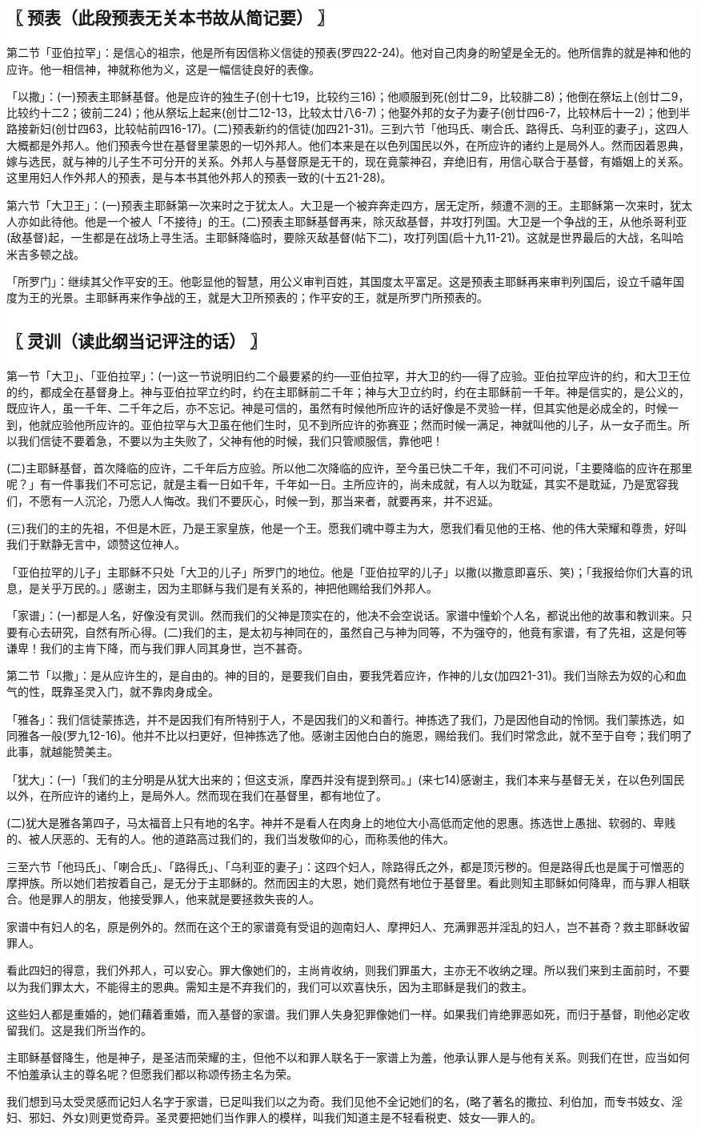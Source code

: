 
## 〖 预表（此段预表无关本书故从简记要） 〗

第二节「亚伯拉罕」：是信心的祖宗，他是所有因信称义信徒的预表(罗四22-24)。他对自己肉身的盼望是全无的。他所信靠的就是神和他的应许。他一相信神，神就称他为义，这是一幅信徒良好的表像。

「以撒」：(一)预表主耶稣基督。他是应许的独生子(创十七19，比较约三16)；他顺服到死(创廿二9，比较腓二8)；他倒在祭坛上(创廿二9，比较约十二2；彼前二24)；他从祭坛上起来(创廿二12-13，比较太廿八6-7)；他娶外邦的女子为妻子(创廿四6-7，比较林后十一2)；他到半路接新妇(创廿四63，比较帖前四16-17)。(二)预表新约的信徒(加四21-31)。三到六节「他玛氏、喇合氏、路得氏、乌利亚的妻子」，这四人大概都是外邦人。他们预表今世在基督里蒙恩的一切外邦人。他们本来是在以色列国民以外，在所应许的诸约上是局外人。然而因着恩典，嫁与选民，就与神的儿子生不可分开的关系。外邦人与基督原是无干的，现在竟蒙神召，弃绝旧有，用信心联合于基督，有婚姻上的关系。这里用妇人作外邦人的预表，是与本书其他外邦人的预表一致的(十五21-28)。

第六节「大卫王」：(一)预表主耶稣第一次来时之于犹太人。大卫是一个被弃奔走四方，居无定所，频遭不测的王。主耶稣第一次来时，犹太人亦如此待他。他是一个被人「不接待」的王。(二)预表主耶稣基督再来，除灭敌基督，并攻打列国。大卫是一个争战的王，从他杀哥利亚(敌基督)起，一生都是在战场上寻生活。主耶稣降临时，要除灭敌基督(帖下二)，攻打列国(启十九11-21)。这就是世界最后的大战，名叫哈米吉多顿之战。

「所罗门」：继续其父作平安的王。他彰显他的智慧，用公义审判百姓，其国度太平富足。这是预表主耶稣再来审判列国后，设立千禧年国度为王的光景。主耶稣再来作争战的王，就是大卫所预表的；作平安的王，就是所罗门所预表的。



## 〖 灵训（读此纲当记评注的话） 〗

第一节「大卫」、「亚伯拉罕」：(一)这一节说明旧约二个最要紧的约──亚伯拉罕，并大卫的约──得了应验。亚伯拉罕应许的约，和大卫王位的约，都成全在基督身上。神与亚伯拉罕立约时，约在主耶稣前二千年；神与大卫立约时，约在主耶稣前一千年。神是信实的，是公义的，既应许人，虽一千年、二千年之后，亦不忘记。神是可信的，虽然有时候他所应许的话好像是不灵验一样，但其实他是必成全的，时候一到，他就应验他所应许的。亚伯拉罕与大卫虽在他们生时，见不到所应许的弥赛亚；然而时候一满足，神就叫他的儿子，从一女子而生。所以我们信徒不要着急，不要以为主失败了，父神有他的时候，我们只管顺服信，靠他吧！

(二)主耶稣基督，首次降临的应许，二千年后方应验。所以他二次降临的应许，至今虽已快二千年，我们不可问说，「主要降临的应许在那里呢？」有一件事我们不可忘记，就是主看一日如千年，千年如一日。主所应许的，尚未成就，有人以为耽延，其实不是耽延，乃是宽容我们，不愿有一人沉沦，乃愿人人悔改。我们不要灰心，时候一到，那当来者，就要再来，并不迟延。

(三)我们的主的先祖，不但是木匠，乃是王家皇族，他是一个王。愿我们魂中尊主为大，愿我们看见他的王格、他的伟大荣耀和尊贵，好叫我们于默静无言中，颂赞这位神人。

「亚伯拉罕的儿子」主耶稣不只处「大卫的儿子」所罗门的地位。他是「亚伯拉罕的儿子」以撒(以撒意即喜乐、笑)；「我报给你们大喜的讯息，是关乎万民的。」感谢主，因为主耶稣与我们是有关系的，神把他赐给我们外邦人。

「家谱」：(一)都是人名，好像没有灵训。然而我们的父神是顶实在的，他决不会空说话。家谱中憧蚧个人名，都说出他的故事和教训来。只要有心去研究，自然有所心得。(二)我们的主，是太初与神同在的，虽然自己与神为同等，不为强夺的，他竟有家谱，有了先祖，这是何等谦卑！我们的主肯下降，而与我们罪人同其身世，岂不甚奇。

第二节「以撒」：是从应许生的，是自由的。神的目的，是要我们自由，要我凭着应许，作神的儿女(加四21-31)。我们当除去为奴的心和血气的性，既靠圣灵入门，就不靠肉身成全。

「雅各」：我们信徒蒙拣选，并不是因我们有所特别于人，不是因我们的义和善行。神拣选了我们，乃是因他自动的怜悯。我们蒙拣选，如同雅各一般(罗九12-16)。他并不比以扫更好，但神拣选了他。感谢主因他白白的施恩，赐给我们。我们时常念此，就不至于自夸；我们明了此事，就越能赞美主。

「犹大」：(一)「我们的主分明是从犹大出来的；但这支派，摩西并没有提到祭司。」(来七14)感谢主，我们本来与基督无关，在以色列国民以外，在所应许的诸约上，是局外人。然而现在我们在基督里，都有地位了。

(二)犹大是雅各第四子，马太福音上只有地的名字。神并不是看人在肉身上的地位大小高低而定他的恩惠。拣选世上愚拙、软弱的、卑贱的、被人厌恶的、无有的人。他的道路高过我们的，我们当发敬仰的心，而称羡他的伟大。

三至六节「他玛氏」、「喇合氏」、「路得氏」、「乌利亚的妻子」：这四个妇人，除路得氏之外，都是顶污秽的。但是路得氏也是属于可憎恶的摩押族。所以她们若按着自己，是无分于主耶稣的。然而因主的大恩，她们竟然有地位于基督里。看此则知主耶稣如何降卑，而与罪人相联合。他是罪人的朋友，他接受罪人，他来就是要拯救失丧的人。

家谱中有妇人的名，原是例外的。然而在这个王的家谱竟有受诅的迦南妇人、摩押妇人、充满罪恶并淫乱的妇人，岂不甚奇？救主耶稣收留罪人。

看此四妇的得意，我们外邦人，可以安心。罪大像她们的，主尚肯收纳，则我们罪虽大，主亦无不收纳之理。所以我们来到主面前时，不要以为我们罪太大，不能得主的恩典。需知主是不弃我们的，我们可以欢喜快乐，因为主耶稣是我们的救主。

这些妇人都是重婚的，她们藉着重婚，而入基督的家谱。我们罪人失身犯罪像她们一样。如果我们肯绝罪恶如死，而归于基督，刵他必定收留我们。这是我们所当作的。

主耶稣基督降生，他是神子，是圣洁而荣耀的主，但他不以和罪人联名于一家谱上为羞，他承认罪人是与他有关系。则我们在世，应当如何不怕羞承认主的尊名呢？但愿我们都以称颂传扬主名为荣。

我们想到马太受灵感而记妇人名字于家谱，已足叫我们以之为奇。我们见他不全记她们的名，(略了著名的撒拉、利伯加，而专书妓女、淫妇、邪妇、外女)则更觉奇异。圣灵要把她们当作罪人的模样，叫我们知道主是不轻看税吏、妓女──罪人的。
